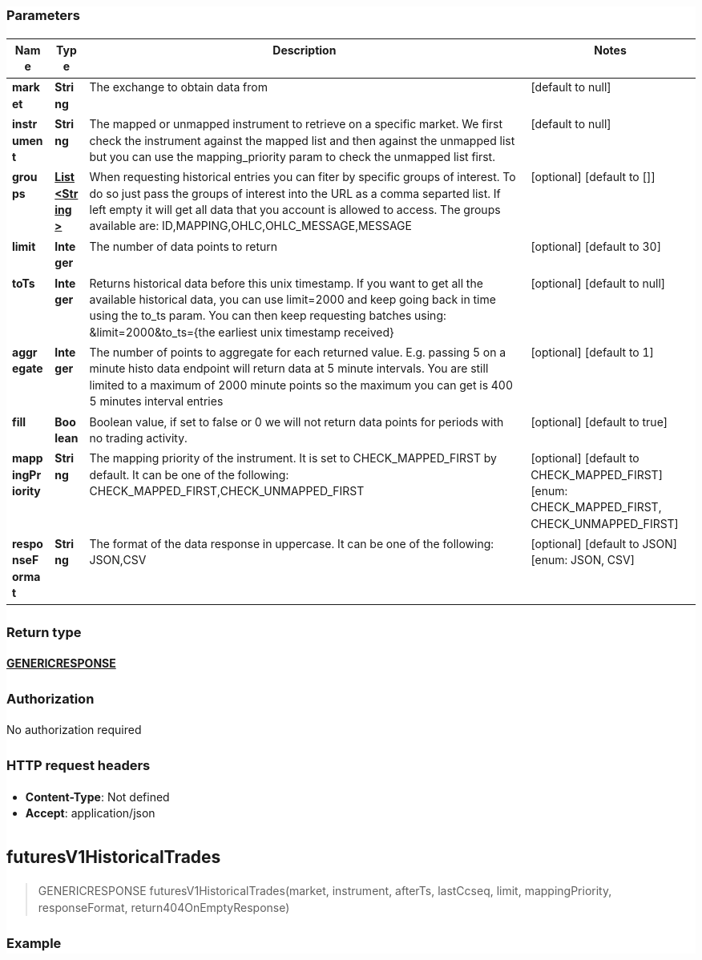 ### Parameters


Name | Type | Description  | Notes
------------- | ------------- | ------------- | -------------
 **market** | **String**| The exchange to obtain data from | [default to null]
 **instrument** | **String**| The mapped or unmapped instrument to retrieve on a specific market. We first check the instrument against the mapped list and then against the unmapped list          but you can use the mapping_priority param to check the unmapped list first. | [default to null]
 **groups** | [**List&lt;String&gt;**](String.md)| When requesting historical entries you can fiter by specific groups of interest. To do so just pass the groups of interest into the URL as a comma separted list. If left empty it will get all data that you account is allowed to access. The groups available are: ID,MAPPING,OHLC,OHLC_MESSAGE,MESSAGE | [optional] [default to []]
 **limit** | **Integer**| The number of data points to return | [optional] [default to 30]
 **toTs** | **Integer**| Returns historical data before this unix timestamp. If you want to get all the available historical data, you can use limit&#x3D;2000 and keep going back in time using the to_ts param. You can then keep requesting batches using: &amp;limit&#x3D;2000&amp;to_ts&#x3D;{the earliest unix timestamp received} | [optional] [default to null]
 **aggregate** | **Integer**| The number of points to aggregate for each returned value. E.g. passing 5 on a minute histo data endpoint will return data at 5 minute intervals. You are still limited to a maximum of 2000 minute points so the maximum you can get is 400 5 minutes interval entries | [optional] [default to 1]
 **fill** | **Boolean**| Boolean value, if set to false or 0 we will not return data points for periods with no trading activity. | [optional] [default to true]
 **mappingPriority** | **String**| The mapping priority of the instrument. It is set to CHECK_MAPPED_FIRST by default. It can be one of the following: CHECK_MAPPED_FIRST,CHECK_UNMAPPED_FIRST | [optional] [default to CHECK_MAPPED_FIRST] [enum: CHECK_MAPPED_FIRST, CHECK_UNMAPPED_FIRST]
 **responseFormat** | **String**| The format of the data response in uppercase. It can be one of the following: JSON,CSV | [optional] [default to JSON] [enum: JSON, CSV]

### Return type

[**GENERICRESPONSE**](GENERICRESPONSE.md)

### Authorization

No authorization required

### HTTP request headers

- **Content-Type**: Not defined
- **Accept**: application/json


## futuresV1HistoricalTrades

> GENERICRESPONSE futuresV1HistoricalTrades(market, instrument, afterTs, lastCcseq, limit, mappingPriority, responseFormat, return404OnEmptyResponse)



### Example
